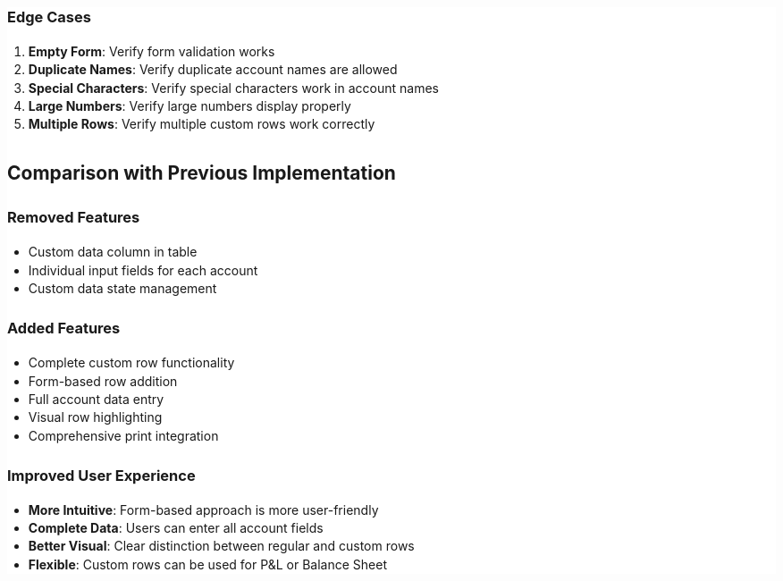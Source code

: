 ### **Edge Cases**
1. **Empty Form**: Verify form validation works
2. **Duplicate Names**: Verify duplicate account names are allowed
3. **Special Characters**: Verify special characters work in account names
4. **Large Numbers**: Verify large numbers display properly
5. **Multiple Rows**: Verify multiple custom rows work correctly

## Comparison with Previous Implementation

### **Removed Features**
- Custom data column in table
- Individual input fields for each account
- Custom data state management

### **Added Features**
- Complete custom row functionality
- Form-based row addition
- Full account data entry
- Visual row highlighting
- Comprehensive print integration

### **Improved User Experience**
- **More Intuitive**: Form-based approach is more user-friendly
- **Complete Data**: Users can enter all account fields
- **Better Visual**: Clear distinction between regular and custom rows
- **Flexible**: Custom rows can be used for P&L or Balance Sheet




